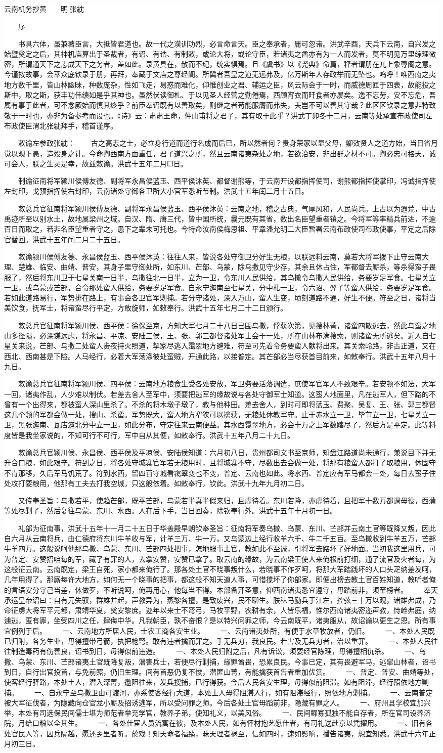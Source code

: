 云南机务抄黄　　明 张紞 

　　序 

　　书具六体，虽兼著臣言，大抵皆君道也。故一代之漠训功烈，必言命言天。臣之奉承者，庸可忽诸。洪武辛酉，天兵下云南，自兴发之始暨奠定之后，其神机庙算出于圣裁者，有诏、有诰、有制敕，或论大将，或论守臣，若诸夷之酋亦有为一人而发者，莫不明见万里综理微密，所谓通天下之志成天下之务者，盖如此。录黄具在，散而不纪，统实惧焉。且《虞书》以《尧典》命篇，释者谓册在兀上象尊阁之意。今谨按故事，会萃众底钦录于册，再拜，奉藏于文庙之尊经阁。所冀者吾皇之道无远弗及，亿万斯年人存政举而无坠也。呜呼！唯西南之夷地方数千里，皆山林幽昧，种数庞杂，性如飞走，易惑而难化，仰惟创业之君、辅运之臣，风云际会于一时，而威德周匝于四表，故能投之斯中，取之斯，获丰功伟绩如是乎其神也。虽然伏读御札、于以见圣人经营之勤倦焉，西顾宵衣而旰食者亦屡矣。逸不忘劳，安不忘危，吾属有事于此者，可不念厥始而慎其终乎？前臣奉诏既有以善取矣，则继之者苟能服膺而弗失，夫岂不可以善其守哉？此区区钦录之意非特致敬于一时也，亦非为备参考而设也。《诗》云：肃肃王命，仲山甫将之君子，其有取于此乎？洪武丁卯冬十二月，云南等处承宣布政使司左布政使臣渭北张紞拜手，稽首谨序。 

　　敕谕左参政张紞： 
　　古之高志之士，必立身行道而道行名成而后已，所以然者何？贵身荣家以显父母，卿效贤人之道方始，当日省月觉以观下愚，造殁身之计。今命卿西南方面重任，君子道兴之所，然且云南诸夷杂处之地，若欲治安，非出群之材不可。卿必忠可格天，诚可会人，朕之生灵是幸，故兹敕谕。洪武十五年二月□日。 

　　制谕征南将军颍川侯傅友德、副将军永昌侯蓝玉、西平侯沐英、都督谢熊等，于云南开设都指挥使司，谢熊都指挥使掌印，冯诚指挥使左封印，戈预指挥使右封印，云南诸处守御各卫所大小官军悉听节制。洪武十五年闰二月十五日。 

　　敕总兵官征南将军颍川侯傅友德、副将军永昌侯蓝玉、西平侯沐英：云南之地，稽之古典，气厚风和，人民尚兵。上古以为遐荒，中古禹迹所至以别水土，故地属梁州之域。自汉、隋、唐三代，皆中国所统，曩元既有其省，数出名臣望重者镇之。今将军等率精兵前进，不逾百日而取之，若非名臣望重者守之，愚下之辈未可托也。今特命汝南侯梅思祖、平章潘允明二大臣暂署云南布政使司布政使事，平定之后除官替回。洪武十五年闰二月二十五日。 

　　敕谕颍川侯傅友德、永昌侯蓝玉、西平侯沐英：往往人来，皆说各处守御卫分好生无粮，以朕远料云南，莫若大将军拨下止守云南大理、楚雄、临安、曲靖、普安，其身子里守御处所，如东川、芒部、乌蒙，除乌撒见守少存，其余且休占住，军都督去厮杀，等杀得蛮子畏服了，然后将东川卫于七星关南一日半，乌撒往北一日半，立为一卫，令东川人民供给，其乌撒令乌撒人民供给，务要岁足军食。七星关立一卫，或乌蒙或芒部，合令那处蛮人供给，务要岁足军食。自永宁迤南至七星关，分中札一卫，令六诏、羿子等蛮人供给，务要岁足军食。若如此道路易行，军势排在路上，有事会各卫官军剿捕。若分守诸处，深入万山，蛮人生变，顷刻道路不通，好生不便。符至之日，诸将当美饮食，抚军士，将诸蛮尽行平定，方敢旋师，如敕奉行。洪武十五年七月二十二日颁行。 

　　敕总兵官征南将军颍川侯、西平侯：徐保至京，方知大军七月二十八日已围乌撒，俘获次第，见搜林菁，诸蛮四散逃去，然此乌蛮之地山多径隘，必深谋远虑，将永昌、平凉、安陆三侯，王、张、郭三都督诸处军士会于一处，所在山林布满搜索，则诸蛮无所逃矣。近人自七星关来说，芒部、乌撒二处蛮人夤夜持火照道，挈家尽逃入霭翠地方避难，符至可先着令务要蛮人献将出来。其关索岭路，非古正道，又在西北、西南甚是下隘。人马经行，必着大军荡涤彼处蛮贼，开通此路，以接普定。其芒部必当尽获首目前来，如敕奉行。洪武十五年八月十九日。 

　　敕谕总兵官征南将军颍川侯、四平侯：云南地方粮食生受各处安放，军卫务要活落调遣，庶使军官军人不致艰辛。若安顿不如法，大军一回，诸夷作乱，人少难以制伏。若差去舍人至军中，须要把逃军的缘故说与各处守御军士知道。这蛮人地面里，凡在逃军人，但下路的不曾有一个出得来，都被蛮人深山里杀了。不杀的将木墩子墩了，教与他种田。差去舍人，到时可即将蓝玉、费聚、吴复、王、张、郭三都督这几个领的军都会做一处，搜山、杀蛮。军势既大，蛮人地方窄狭可以擒获，无粮处休教军守。止于赤水立一卫，毕节立一卫，七星关立一卫，黑张迤南、瓦店迤北分中立一卫，如此分布，守定往来云南便益。其水西霭翠地方，必会十万之上军数踏尽了，然后方是平定。此等料度皆是我坐家说的，不知可行不可行，军中自从其便，如敕奉行。洪武十五年八月二十九日。 

　　敕谕总兵官颍川侯、永昌侯、西平侯及平凉侯、安陆侯知道：六月初八日，贵州都司文书至京师，知盘江路道尚未通行，兼说目下并无升合口粮，如此艰辛。符到之日，将各处守城寨官军若无粮用时，且将城寨不守，尽数出去会做一处，将那有粮蛮人都打了取粮用，休固守不肯那移，久后军马饥荒了。符到水西，留四百守城看霭翠变也不变，普定、云南也如此。将水西、普定应有军马都会一处，每日去蛮子住处攻打要粮用，他那有工夫去打我空城，只这般依着。如敕奉行，钦此。洪武十九年九月初二日。 

　　又传奉圣旨：乌撒若平，使趋芒部，既平芒部，乌蒙若半真半假来归，且虚待着。东川若降，亦虚待着，且把军十数万都调毋役，西蒲等处尽剿了，然后复往乌蒙、东川、水西。人在后下手，当日回奏，除钦奉行外。洪武十五年十月初一日。 

　　礼部为征南事，洪武十五年十一月二十五日于华盖殿早朝钦奉圣旨：征南将军奏乌撒、乌蒙、东川、芒部并云南土官等既降又叛，因此自六月从云南将兵，由仁德府将东川牛羊收与军，计羊三万、牛一万。又乌蒙边上经行收羊六千、牛二千五百。至乌撒收到牛羊五万，芒部牛羊四万。这般说呵他那乌撒、乌蒙、东川、芒部四处把事，怎地服事土官，教如此不至诚，引将军去路坏了好地面。当初我这里用兵，可为普定、安赞招咱每的军，藏了有罪的人，去拿安赞，安赞已拿了。取云南的缘故，为云南梁王使人来俺根前打细，通了流官及火者每，为这般征云南。云南既定，梁王自死，家小都来俺行了。那各处土官不晓事叛什么，若晓事不作歹呵，将那大军踏践坏的人口头疋纳差发呵，几年用得了。那厮每许大地方，如何无一个晓事的把事，都这般不知天道人事，可惜搅坏了你部家。即便出榜去教土官百姓知道，教听者俺的言语安分守己当差，休做歹，不听说呵，俺再用心，他每当不得。本部备开圣意，仰西南诸夷悉宜遵守，毋踏前非，须至榜者。 
　　奉天承运皇帝诏曰：自有元失驭，群雄并起，声教异为，蒸黎各擅，是致废兴，民不聊生。朕秣马励兵于江左，控弦三十万以观，诸雄弗成，乃命征虏大将军平元都，肃靖华夏，奠安黎庶。迩年以来士不弯弓，马牧平野，农耕有余，人皆乐福，惟尔西南诸夷密迩声教，恃崄弗庭，纳逋逃，匿有罪，坐受四川之任，肆侮中华。凡我朝臣，孰不奋恨？是以特兴问罪之师，今云南既平，诸夷服从，故诏谕以更生之恩。所有事宜例列于后。 
　　一、云南地方所居人民，士农工商各安生业。 
　　一、云南诸夷处所，有便于水草牧放者，仍旧。 
　　一、本处人民既已归附，各务生业，毋得擅带弓箭，执把枪弩。敢有违者擒而罪之。手无兵刃，我良民。若害及无兵刃者，治以重罪。 
　　一、本处人民往往制造毒药有伤善良，诏书到日，毋得似前违造。 
　　一、本处人民归附之后，凡有诉讼，须要经官陈理，毋得擅相仇杀。 
　　一、乌撒、乌蒙、东川、芒部诸夷土官既降复叛，潜害兵士，若便尽行剿捕，缘罪酋畏，恐累良民。今事已定，其有畏避军马，逃窜山林者，诏书到日，自行出官投首，与免前照，仍旧生理。间有首恶仍复不悛，潜匿山菁，有能擒获首告者重加优赏。 
　　一、普定、普安、曲靖等处，使客经行驿路，本处土人，潜入深菁，邀阻往来，发兵搜捕，已行得获。今后人民各安生理，毋得似前阻滞。如有阻滞，经行照依地方剿捕。 
　　一、自永宁至乌撒卫由可渡河，亦系使客经行大道，本处土人毋得阻滞人行，如有阻滞经行，照依地方剿捕。 
　　一、云南普定被大军征伐者，为隐藏向仓官龙小厮及招诱逃军，所以受问罪之师。今后各处土官毋蹈前非，隐藏有罪之人。 
　　一、府州县学校宜加兴举，本处有司选保民间儒士堪为师范者举充学官，教养子弟，使知礼义，以美风俗。 
　　一、民间鳏寡孤独不能自存者，所在官司设养济院，月给口粮以全其生。 
　　一、各处仕宦人员流寓在彼，及本处人民，如有怀材抱艺愿仕者，有司礼送赴京以凭擢用。 
　　一、旧有各处官民人等，因兵隔越，愿还乡里者听。於戏！知天命者福臻，昧天理者祸至，信如四时，速如影响，播告诸夷，想宜知悉。洪武十六年正月初三日。 
